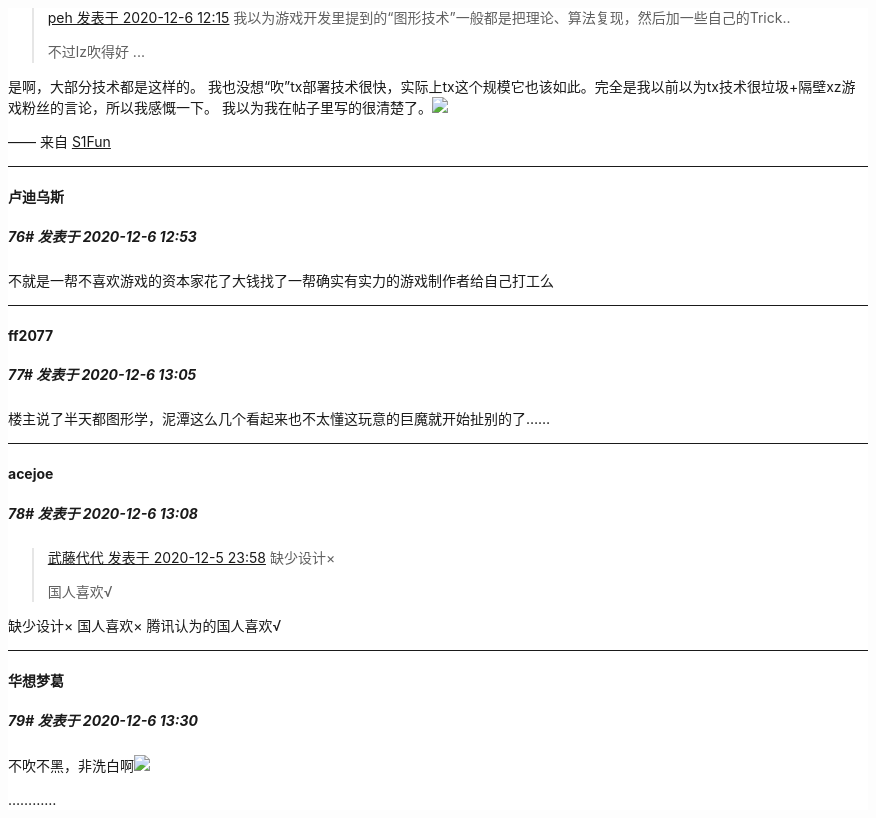 
<blockquote><a href="httphttps://bbs.saraba1st.com/2b/forum.php?mod=redirect&amp;goto=findpost&amp;pid=49626517&amp;ptid=1975936" target="_blank">peh 发表于 2020-12-6 12:15</a>
我以为游戏开发里提到的“图形技术”一般都是把理论、算法复现，然后加一些自己的Trick..


不过lz吹得好 ...</blockquote>
是啊，大部分技术都是这样的。
我也没想“吹”tx部署技术很快，实际上tx这个规模它也该如此。完全是我以前以为tx技术很垃圾+隔壁xz游戏粉丝的言论，所以我感慨一下。
我以为我在帖子里写的很清楚了。<img src="https://static.saraba1st.com/image/smiley/face2017/025.png" referrerpolicy="no-referrer">

—— 来自 [S1Fun](https://s1fun.koalcat.com)


-----

####  卢迪乌斯  
##### 76#       发表于 2020-12-6 12:53


不就是一帮不喜欢游戏的资本家花了大钱找了一帮确实有实力的游戏制作者给自己打工么


-----

####  ff2077  
##### 77#       发表于 2020-12-6 13:05


楼主说了半天都图形学，泥潭这么几个看起来也不太懂这玩意的巨魔就开始扯别的了……


-----

####  acejoe  
##### 78#       发表于 2020-12-6 13:08


<blockquote><a href="httphttps://bbs.saraba1st.com/2b/forum.php?mod=redirect&amp;goto=findpost&amp;pid=49623634&amp;ptid=1975936" target="_blank">武藤代代 发表于 2020-12-5 23:58</a>
缺少设计×

国人喜欢√</blockquote>
缺少设计×
国人喜欢×
腾讯认为的国人喜欢√


-----

####  华想梦葛  
##### 79#       发表于 2020-12-6 13:30


不吹不黑，非洗白啊<img src="https://static.saraba1st.com/image/smiley/face2017/172.png" referrerpolicy="no-referrer">


…………

